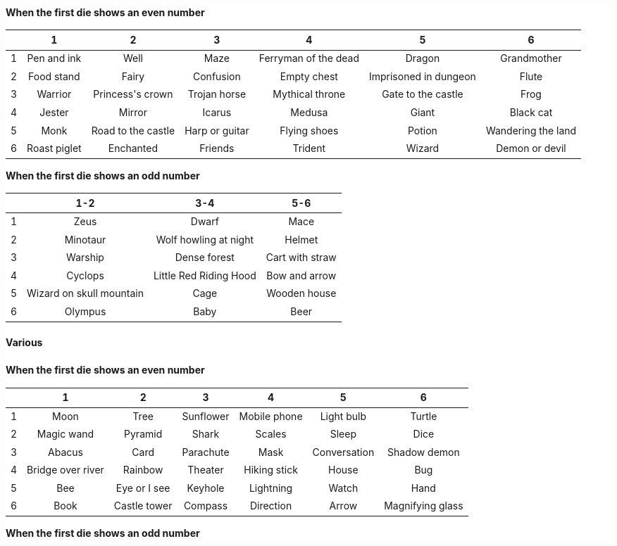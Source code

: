 **When the first die shows an even number**

|   |       1      |          2         |        3       |           4          |           5           |          6         |
|:-:|:------------:|:------------------:|:--------------:|:--------------------:|:---------------------:|:------------------:|
| 1 | Pen and ink  | Well               | Maze           | Ferryman of the dead | Dragon                | Grandmother        |
| 2 | Food stand   | Fairy              | Confusion      | Empty chest          | Imprisoned in dungeon | Flute              |
| 3 | Warrior      | Princess's crown   | Trojan horse   | Mythical throne      | Gate to the castle    | Frog               |
| 4 | Jester       | Mirror             | Icarus         | Medusa               | Giant                 | Black cat          |
| 5 | Monk         | Road to the castle | Harp or guitar | Flying shoes         | Potion                | Wandering the land |
| 6 | Roast piglet | Enchanted          | Friends        | Trident              | Wizard                | Demon or devil     |

**When the first die shows an odd number**

|   |            1-2           |           3-4          |       5-6       |
|:-:|:------------------------:|:----------------------:|:---------------:|
| 1 | Zeus                     | Dwarf                  | Mace            |
| 2 | Minotaur                 | Wolf howling at night  | Helmet          |
| 3 | Warship                  | Dense forest           | Cart with straw |
| 4 | Cyclops                  | Little Red Riding Hood | Bow and arrow   |
| 5 | Wizard on skull mountain | Cage                   | Wooden house    |
| 6 | Olympus                  | Baby                   | Beer            |

#### Various

**When the first die shows an even number**

|   |         1         |       2      |     3     |       4      |       5      |         6        |
|:-:|:-----------------:|:------------:|:---------:|:------------:|:------------:|:----------------:|
| 1 | Moon              | Tree         | Sunflower | Mobile phone | Light bulb   | Turtle           |
| 2 | Magic wand        | Pyramid      | Shark     | Scales       | Sleep        | Dice             |
| 3 | Abacus            | Card         | Parachute | Mask         | Conversation | Shadow demon     |
| 4 | Bridge over river | Rainbow      | Theater   | Hiking stick | House        | Bug              |
| 5 | Bee               | Eye or I see | Keyhole   | Lightning    | Watch        | Hand             |
| 6 | Book              | Castle tower | Compass   | Direction    | Arrow        | Magnifying glass |

**When the first die shows an odd number**
